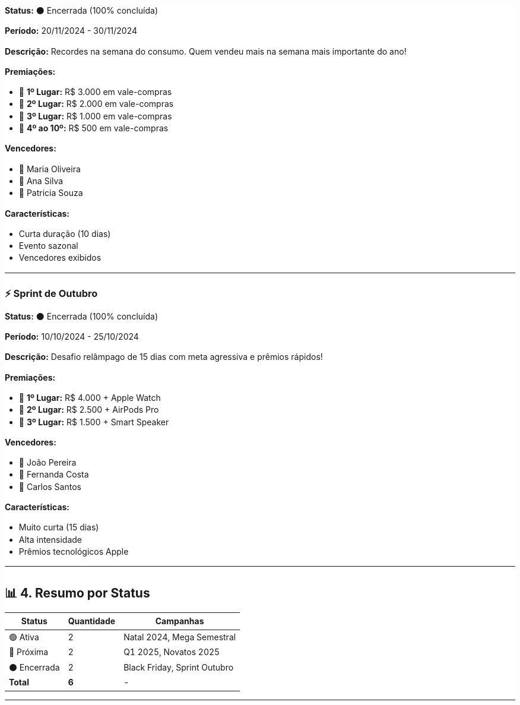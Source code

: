 **Status:** ⚫ Encerrada (100% concluída)

**Período:** 20/11/2024 - 30/11/2024

**Descrição:** Recordes na semana do consumo. Quem vendeu mais na semana mais importante do ano!

**Premiações:**
- 🥇 **1º Lugar:** R$ 3.000 em vale-compras
- 🥈 **2º Lugar:** R$ 2.000 em vale-compras
- 🥉 **3º Lugar:** R$ 1.000 em vale-compras
- 🏅 **4º ao 10º:** R$ 500 em vale-compras

**Vencedores:**
- 🥇 Maria Oliveira
- 🥈 Ana Silva
- 🥉 Patricia Souza

**Características:**
- Curta duração (10 dias)
- Evento sazonal
- Vencedores exibidos

---

### ⚡ **Sprint de Outubro**

**Status:** ⚫ Encerrada (100% concluída)

**Período:** 10/10/2024 - 25/10/2024

**Descrição:** Desafio relâmpago de 15 dias com meta agressiva e prêmios rápidos!

**Premiações:**
- 🥇 **1º Lugar:** R$ 4.000 + Apple Watch
- 🥈 **2º Lugar:** R$ 2.500 + AirPods Pro
- 🥉 **3º Lugar:** R$ 1.500 + Smart Speaker

**Vencedores:**
- 🥇 João Pereira
- 🥈 Fernanda Costa
- 🥉 Carlos Santos

**Características:**
- Muito curta (15 dias)
- Alta intensidade
- Prêmios tecnológicos Apple

---

## 📊 4. Resumo por Status

| Status | Quantidade | Campanhas |
|--------|-----------|-----------|
| 🟢 Ativa | 2 | Natal 2024, Mega Semestral |
| 🔵 Próxima | 2 | Q1 2025, Novatos 2025 |
| ⚫ Encerrada | 2 | Black Friday, Sprint Outubro |
| **Total** | **6** | - |

---